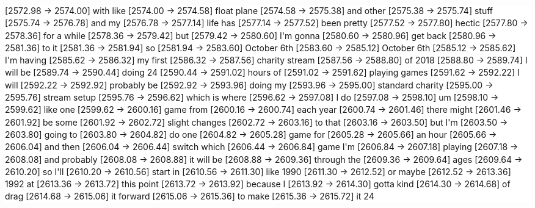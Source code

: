 [2572.98 → 2574.00] with like
[2574.00 → 2574.58] float plane
[2574.58 → 2575.38] and other
[2575.38 → 2575.74] stuff
[2575.74 → 2576.78] and my
[2576.78 → 2577.14] life has
[2577.14 → 2577.52] been pretty
[2577.52 → 2577.80] hectic
[2577.80 → 2578.36] for a while
[2578.36 → 2579.42] but
[2579.42 → 2580.60] I'm gonna
[2580.60 → 2580.96] get back
[2580.96 → 2581.36] to it
[2581.36 → 2581.94] so
[2581.94 → 2583.60] October 6th
[2583.60 → 2585.12] October 6th
[2585.12 → 2585.62] I'm having
[2585.62 → 2586.32] my first
[2586.32 → 2587.56] charity stream
[2587.56 → 2588.80] of 2018
[2588.80 → 2589.74] I will be
[2589.74 → 2590.44] doing 24
[2590.44 → 2591.02] hours of
[2591.02 → 2591.62] playing games
[2591.62 → 2592.22] I will
[2592.22 → 2592.92] probably be
[2592.92 → 2593.96] doing my
[2593.96 → 2595.00] standard charity
[2595.00 → 2595.76] stream setup
[2595.76 → 2596.62] which is where
[2596.62 → 2597.08] I do
[2597.08 → 2598.10] um
[2598.10 → 2599.62] like one
[2599.62 → 2600.16] game from
[2600.16 → 2600.74] each year
[2600.74 → 2601.46] there might
[2601.46 → 2601.92] be some
[2601.92 → 2602.72] slight changes
[2602.72 → 2603.16] to that
[2603.16 → 2603.50] but I'm
[2603.50 → 2603.80] going to
[2603.80 → 2604.82] do one
[2604.82 → 2605.28] game for
[2605.28 → 2605.66] an hour
[2605.66 → 2606.04] and then
[2606.04 → 2606.44] switch which
[2606.44 → 2606.84] game I'm
[2606.84 → 2607.18] playing
[2607.18 → 2608.08] and probably
[2608.08 → 2608.88] it will be
[2608.88 → 2609.36] through the
[2609.36 → 2609.64] ages
[2609.64 → 2610.20] so I'll
[2610.20 → 2610.56] start in
[2610.56 → 2611.30] like 1990
[2611.30 → 2612.52] or maybe
[2612.52 → 2613.36] 1992 at
[2613.36 → 2613.72] this point
[2613.72 → 2613.92] because I
[2613.92 → 2614.30] gotta kind
[2614.30 → 2614.68] of drag
[2614.68 → 2615.06] it forward
[2615.06 → 2615.36] to make
[2615.36 → 2615.72] it 24